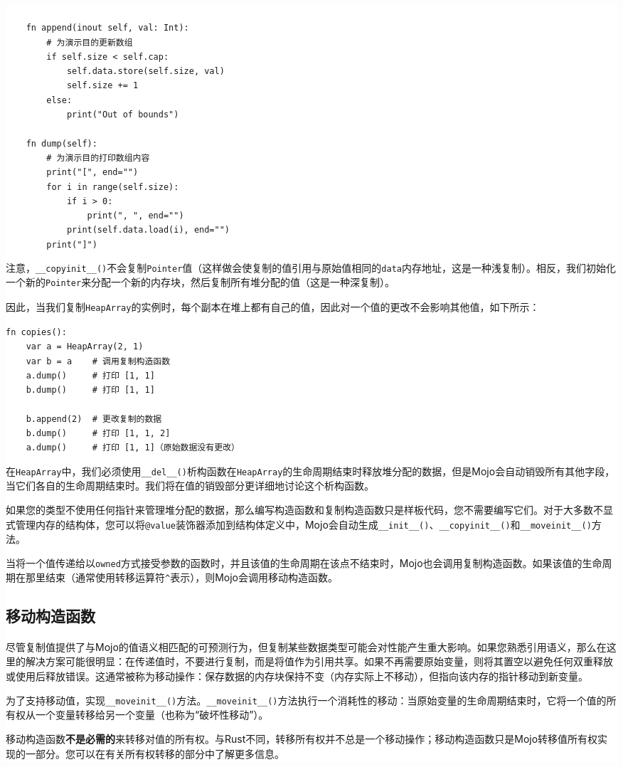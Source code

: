 ```mojo

    fn append(inout self, val: Int):
        # 为演示目的更新数组
        if self.size < self.cap:
            self.data.store(self.size, val)
            self.size += 1
        else:
            print("Out of bounds")

    fn dump(self):
        # 为演示目的打印数组内容
        print("[", end="")
        for i in range(self.size):
            if i > 0:
                print(", ", end="")
            print(self.data.load(i), end="")
        print("]")
```

注意，`__copyinit__()`不会复制`Pointer`值（这样做会使复制的值引用与原始值相同的`data`内存地址，这是一种浅复制）。相反，我们初始化一个新的`Pointer`来分配一个新的内存块，然后复制所有堆分配的值（这是一种深复制）。

因此，当我们复制`HeapArray`的实例时，每个副本在堆上都有自己的值，因此对一个值的更改不会影响其他值，如下所示：

```mojo
fn copies():
    var a = HeapArray(2, 1)
    var b = a    # 调用复制构造函数
    a.dump()     # 打印 [1, 1]
    b.dump()     # 打印 [1, 1]

    b.append(2)  # 更改复制的数据
    b.dump()     # 打印 [1, 1, 2]
    a.dump()     # 打印 [1, 1]（原始数据没有更改）
```

在`HeapArray`中，我们必须使用`__del__()`析构函数在`HeapArray`的生命周期结束时释放堆分配的数据，但是Mojo会自动销毁所有其他字段，当它们各自的生命周期结束时。我们将在值的销毁部分更详细地讨论这个析构函数。

如果您的类型不使用任何指针来管理堆分配的数据，那么编写构造函数和复制构造函数只是样板代码，您不需要编写它们。对于大多数不显式管理内存的结构体，您可以将`@value`装饰器添加到结构体定义中，Mojo会自动生成`__init__()`、`__copyinit__()`和`__moveinit__()`方法。

当将一个值传递给以`owned`方式接受参数的函数时，并且该值的生命周期在该点不结束时，Mojo也会调用复制构造函数。如果该值的生命周期在那里结束（通常使用转移运算符`^`表示），则Mojo会调用移动构造函数。

## 移动构造函数

尽管复制值提供了与Mojo的值语义相匹配的可预测行为，但复制某些数据类型可能会对性能产生重大影响。如果您熟悉引用语义，那么在这里的解决方案可能很明显：在传递值时，不要进行复制，而是将值作为引用共享。如果不再需要原始变量，则将其置空以避免任何双重释放或使用后释放错误。这通常被称为移动操作：保存数据的内存块保持不变（内存实际上不移动），但指向该内存的指针移动到新变量。

为了支持移动值，实现`__moveinit__()`方法。`__moveinit__()`方法执行一个消耗性的移动：当原始变量的生命周期结束时，它将一个值的所有权从一个变量转移给另一个变量（也称为“破坏性移动”）。

移动构造函数**不是必需的**来转移对值的所有权。与Rust不同，转移所有权并不总是一个移动操作；移动构造函数只是Mojo转移值所有权实现的一部分。您可以在有关所有权转移的部分中了解更多信息。
